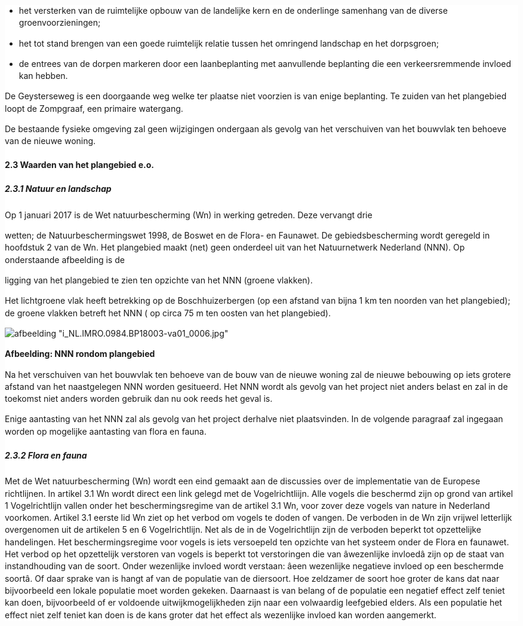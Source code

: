 * het versterken van de ruimtelijke opbouw van de landelijke kern en de onderlinge samenhang van de diverse groenvoorzieningen;

* het tot stand brengen van een goede ruimtelijk relatie tussen het omringend landschap en het dorpsgroen;

* de entrees van de dorpen markeren door een laanbeplanting met aanvullende beplanting die een verkeersremmende invloed kan hebben.

De Geysterseweg is een doorgaande weg welke ter plaatse niet voorzien is van enige beplanting. Te zuiden van het plangebied loopt de Zompgraaf, een primaire watergang.

De bestaande fysieke omgeving zal geen wijzigingen ondergaan als gevolg van het verschuiven van het bouwvlak ten behoeve van de nieuwe woning.

#### 2\.3 Waarden van het plangebied e.o.

##### 2\.3\.1 Natuur en landschap

Op 1 januari 2017 is de Wet natuurbescherming (Wn) in werking getreden. Deze vervangt drie

wetten; de Natuurbeschermingswet 1998, de Boswet en de Flora\- en Faunawet. De gebiedsbescherming wordt geregeld in hoofdstuk 2 van de Wn. Het plangebied maakt (net) geen onderdeel uit van het Natuurnetwerk Nederland (NNN). Op onderstaande afbeelding is de

ligging van het plangebied te zien ten opzichte van het NNN (groene vlakken).

Het lichtgroene vlak heeft betrekking op de Boschhuizerbergen (op een afstand van bijna 1 km ten noorden van het plangebied); de groene vlakken betreft het NNN ( op circa 75 m ten oosten van het plangebied).

![afbeelding "i_NL.IMRO.0984.BP18003-va01_0006.jpg"](i_NL.IMRO.0984.BP18003-va01_0006.jpg)

**Afbeelding: NNN rondom plangebied**

Na het verschuiven van het bouwvlak ten behoeve van de bouw van de nieuwe woning zal de nieuwe bebouwing op iets grotere afstand van het naastgelegen NNN worden gesitueerd. Het NNN wordt als gevolg van het project niet anders belast en zal in de toekomst niet anders worden gebruik dan nu ook reeds het geval is.

Enige aantasting van het NNN zal als gevolg van het project derhalve niet plaatsvinden. In de volgende paragraaf zal ingegaan worden op mogelijke aantasting van flora en fauna.

##### 2\.3\.2 Flora en fauna

Met de Wet natuurbescherming (Wn) wordt een eind gemaakt aan de discussies over de implementatie van de Europese richtlijnen. In artikel 3\.1 Wn wordt direct een link gelegd met de Vogelrichtliijn. Alle vogels die beschermd zijn op grond van artikel 1 Vogelrichtlijn vallen onder het beschermingsregime van de artikel 3\.1 Wn, voor zover deze vogels van nature in Nederland voorkomen. Artikel 3\.1 eerste lid Wn ziet op het verbod om vogels te doden of vangen. De verboden in de Wn zijn vrijwel letterlijk overgenomen uit de artikelen 5 en 6 Vogelrichtlijn. Net als de in de Vogelrichtlijn zijn de verboden beperkt tot opzettelijke handelingen. Het beschermingsregime voor vogels is iets versoepeld ten opzichte van het systeem onder de Flora en faunawet. Het verbod op het opzettelijk verstoren van vogels is beperkt tot verstoringen die van âwezenlijke invloedâ zijn op de staat van instandhouding van de soort. Onder wezenlijke invloed wordt verstaan: âeen wezenlijke negatieve invloed op een beschermde soortâ. Of daar sprake van is hangt af van de populatie van de diersoort. Hoe zeldzamer de soort hoe groter de kans dat naar bijvoorbeeld een lokale populatie moet worden gekeken. Daarnaast is van belang of de populatie een negatief effect zelf teniet kan doen, bijvoorbeeld of er voldoende uitwijkmogelijkheden zijn naar een volwaardig leefgebied elders. Als een populatie het effect niet zelf teniet kan doen is de kans groter dat het effect als wezenlijke invloed kan worden aangemerkt.
